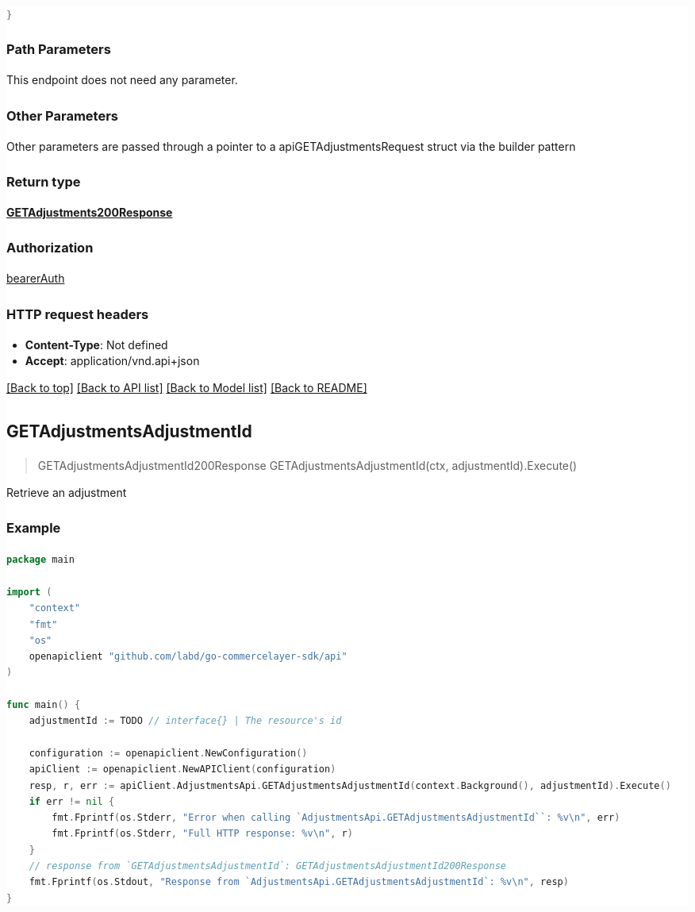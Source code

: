 ```go
}
```

### Path Parameters

This endpoint does not need any parameter.

### Other Parameters

Other parameters are passed through a pointer to a apiGETAdjustmentsRequest struct via the builder pattern


### Return type

[**GETAdjustments200Response**](GETAdjustments200Response.md)

### Authorization

[bearerAuth](../README.md#bearerAuth)

### HTTP request headers

- **Content-Type**: Not defined
- **Accept**: application/vnd.api+json

[[Back to top]](#) [[Back to API list]](../README.md#documentation-for-api-endpoints)
[[Back to Model list]](../README.md#documentation-for-models)
[[Back to README]](../README.md)


## GETAdjustmentsAdjustmentId

> GETAdjustmentsAdjustmentId200Response GETAdjustmentsAdjustmentId(ctx, adjustmentId).Execute()

Retrieve an adjustment



### Example

```go
package main

import (
    "context"
    "fmt"
    "os"
    openapiclient "github.com/labd/go-commercelayer-sdk/api"
)

func main() {
    adjustmentId := TODO // interface{} | The resource's id

    configuration := openapiclient.NewConfiguration()
    apiClient := openapiclient.NewAPIClient(configuration)
    resp, r, err := apiClient.AdjustmentsApi.GETAdjustmentsAdjustmentId(context.Background(), adjustmentId).Execute()
    if err != nil {
        fmt.Fprintf(os.Stderr, "Error when calling `AdjustmentsApi.GETAdjustmentsAdjustmentId``: %v\n", err)
        fmt.Fprintf(os.Stderr, "Full HTTP response: %v\n", r)
    }
    // response from `GETAdjustmentsAdjustmentId`: GETAdjustmentsAdjustmentId200Response
    fmt.Fprintf(os.Stdout, "Response from `AdjustmentsApi.GETAdjustmentsAdjustmentId`: %v\n", resp)
}
```